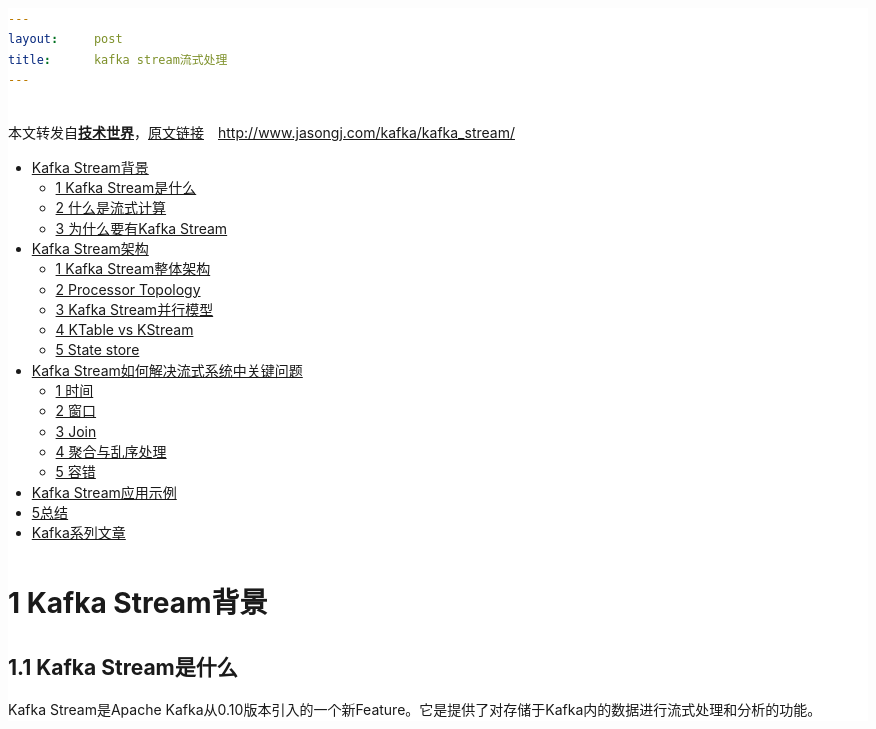 ```yaml
---
layout:     post
title:      kafka stream流式处理
---
```

<div id="article_content" class="article_content clearfix csdn-tracking-statistics" data-pid="blog" data-mod="popu_307" data-dsm="post">
								            <div id="content_views" class="markdown_views prism-atom-one-dark">
							<!-- flowchart 箭头图标 勿删 -->
							<svg xmlns="http://www.w3.org/2000/svg" style="display: none;"><path stroke-linecap="round" d="M5,0 0,2.5 5,5z" id="raphael-marker-block" style="-webkit-tap-highlight-color: rgba(0, 0, 0, 0);"></path></svg>
							<div id="article_content" class="article_content clearfix csdn-tracking-statistics">					
  <p> <br>
  本文转发自<a href="http://www.jasongj.com" rel="nofollow" target="_blank"><strong>技术世界</strong></a>，<a href="http://www.jasongj.com/kafka/kafka_stream/" rel="nofollow" target="_blank">原文链接</a>　<a href="http://www.jasongj.com/kafka/kafka_stream/" rel="nofollow" target="_blank">http://www.jasongj.com/kafka/kafka_stream/</a></p>

<div class="toc">
<ul>
<li><a href="#1-kafka-stream%E8%83%8C%E6%99%AF" rel="nofollow" target="_self">Kafka Stream背景</a><ul>
<li><a href="#11-kafka-stream%E6%98%AF%E4%BB%80%E4%B9%88" rel="nofollow" target="_self">1 Kafka Stream是什么</a></li>
<li><a href="#12-%E4%BB%80%E4%B9%88%E6%98%AF%E6%B5%81%E5%BC%8F%E8%AE%A1%E7%AE%97" rel="nofollow" target="_self">2 什么是流式计算</a></li>
<li><a href="#13-%E4%B8%BA%E4%BB%80%E4%B9%88%E8%A6%81%E6%9C%89kafka-stream" rel="nofollow" target="_self">3 为什么要有Kafka Stream</a></li>
</ul>
</li>
<li><a href="#2-kafka-stream%E6%9E%B6%E6%9E%84" rel="nofollow" target="_self">Kafka Stream架构</a><ul>
<li><a href="#21-kafka-stream%E6%95%B4%E4%BD%93%E6%9E%B6%E6%9E%84" rel="nofollow" target="_self">1 Kafka Stream整体架构</a></li>
<li><a href="#22-processor-topology" rel="nofollow" target="_self">2 Processor Topology</a></li>
<li><a href="#23-kafka-stream%E5%B9%B6%E8%A1%8C%E6%A8%A1%E5%9E%8B" rel="nofollow" target="_self">3 Kafka Stream并行模型</a></li>
<li><a href="#24-ktable-vs-kstream" rel="nofollow" target="_self">4 KTable vs KStream</a></li>
<li><a href="#25-state-store" rel="nofollow" target="_self">5 State store</a></li>
</ul>
</li>
<li><a href="#3-kafka-stream%E5%A6%82%E4%BD%95%E8%A7%A3%E5%86%B3%E6%B5%81%E5%BC%8F%E7%B3%BB%E7%BB%9F%E4%B8%AD%E5%85%B3%E9%94%AE%E9%97%AE%E9%A2%98" rel="nofollow" target="_self">Kafka Stream如何解决流式系统中关键问题</a><ul>
<li><a href="#31-%E6%97%B6%E9%97%B4" rel="nofollow" target="_self">1 时间</a></li>
<li><a href="#32-%E7%AA%97%E5%8F%A3" rel="nofollow" target="_self">2 窗口</a></li>
<li><a href="#33-join" rel="nofollow" target="_self">3 Join</a></li>
<li><a href="#34-%E8%81%9A%E5%90%88%E4%B8%8E%E4%B9%B1%E5%BA%8F%E5%A4%84%E7%90%86" rel="nofollow" target="_self">4 聚合与乱序处理</a></li>
<li><a href="#35-%E5%AE%B9%E9%94%99" rel="nofollow" target="_self">5 容错</a></li>
</ul>
</li>
<li><a href="#4-kafka-stream%E5%BA%94%E7%94%A8%E7%A4%BA%E4%BE%8B" rel="nofollow" target="_self">Kafka Stream应用示例</a></li>
<li><a href="#5%E6%80%BB%E7%BB%93" rel="nofollow" target="_self">5总结</a></li>
<li><a href="#6-kafka%E7%B3%BB%E5%88%97%E6%96%87%E7%AB%A0" rel="nofollow" target="_self">Kafka系列文章</a></li>
</ul>
</div>
<h1 id="1-kafka-stream背景"><a></a>1 Kafka Stream背景</h1>
<h2 id="11-kafka-stream是什么"><a></a>1.1 Kafka Stream是什么</h2>
<p>Kafka Stream是Apache Kafka从0.10版本引入的一个新Feature。它是提供了对存储于Kafka内的数据进行流式处理和分析的功能。</p>